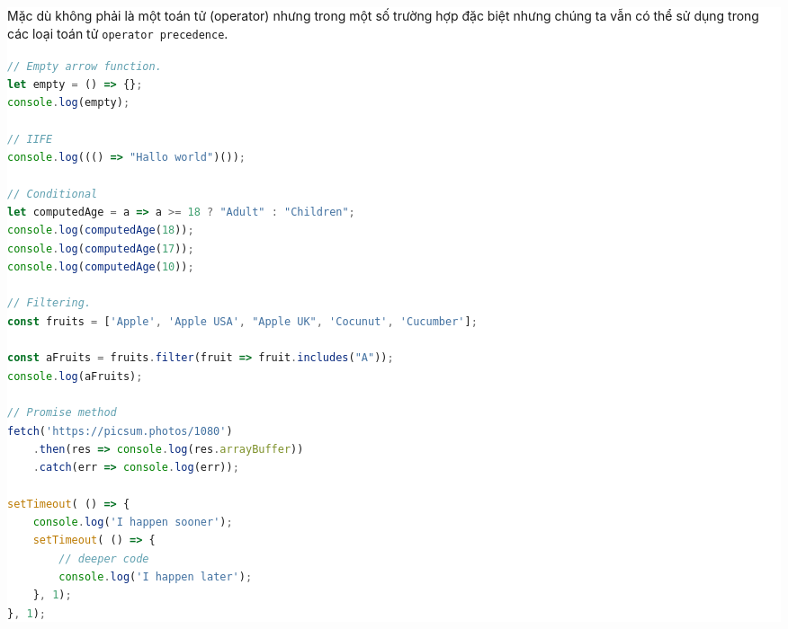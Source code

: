 Mặc dù không phải là một toán tử (operator) nhưng trong một số trường hợp đặc biệt nhưng chúng ta vẫn có thể sử dụng trong các loại toán tử ```operator precedence```.


```js
// Empty arrow function.
let empty = () => {};
console.log(empty);

// IIFE
console.log((() => "Hallo world")());

// Conditional
let computedAge = a => a >= 18 ? "Adult" : "Children";
console.log(computedAge(18));
console.log(computedAge(17));
console.log(computedAge(10));

// Filtering.
const fruits = ['Apple', 'Apple USA', "Apple UK", 'Cocunut', 'Cucumber'];

const aFruits = fruits.filter(fruit => fruit.includes("A"));
console.log(aFruits);

// Promise method
fetch('https://picsum.photos/1080')
    .then(res => console.log(res.arrayBuffer))
    .catch(err => console.log(err));

setTimeout( () => {
    console.log('I happen sooner');
    setTimeout( () => {
        // deeper code
        console.log('I happen later');
    }, 1);
}, 1);
```